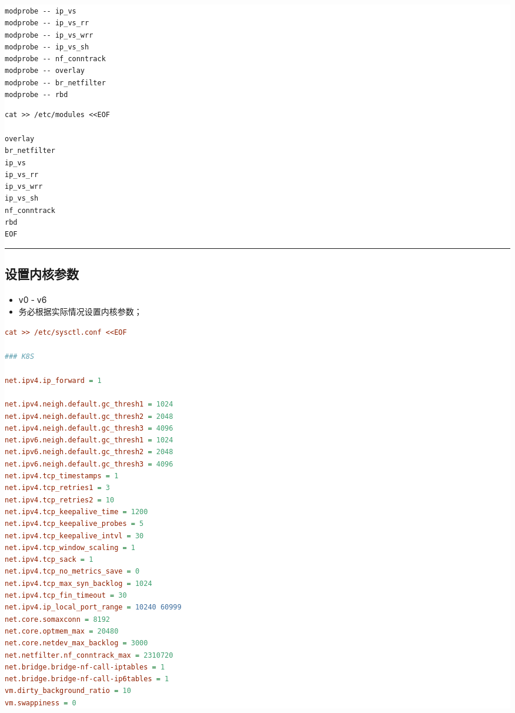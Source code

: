 ```
modprobe -- ip_vs
modprobe -- ip_vs_rr
modprobe -- ip_vs_wrr
modprobe -- ip_vs_sh
modprobe -- nf_conntrack
modprobe -- overlay
modprobe -- br_netfilter
modprobe -- rbd
```

```shell
cat >> /etc/modules <<EOF

overlay
br_netfilter
ip_vs
ip_vs_rr
ip_vs_wrr
ip_vs_sh
nf_conntrack
rbd
EOF
```

---

## 设置内核参数

* v0 - v6
* 务必根据实际情况设置内核参数；

```ini
cat >> /etc/sysctl.conf <<EOF

### K8S

net.ipv4.ip_forward = 1

net.ipv4.neigh.default.gc_thresh1 = 1024
net.ipv4.neigh.default.gc_thresh2 = 2048
net.ipv4.neigh.default.gc_thresh3 = 4096
net.ipv6.neigh.default.gc_thresh1 = 1024
net.ipv6.neigh.default.gc_thresh2 = 2048
net.ipv6.neigh.default.gc_thresh3 = 4096
net.ipv4.tcp_timestamps = 1
net.ipv4.tcp_retries1 = 3
net.ipv4.tcp_retries2 = 10
net.ipv4.tcp_keepalive_time = 1200
net.ipv4.tcp_keepalive_probes = 5
net.ipv4.tcp_keepalive_intvl = 30
net.ipv4.tcp_window_scaling = 1
net.ipv4.tcp_sack = 1
net.ipv4.tcp_no_metrics_save = 0
net.ipv4.tcp_max_syn_backlog = 1024
net.ipv4.tcp_fin_timeout = 30
net.ipv4.ip_local_port_range = 10240 60999
net.core.somaxconn = 8192
net.core.optmem_max = 20480
net.core.netdev_max_backlog = 3000
net.netfilter.nf_conntrack_max = 2310720
net.bridge.bridge-nf-call-iptables = 1
net.bridge.bridge-nf-call-ip6tables = 1
vm.dirty_background_ratio = 10
vm.swappiness = 0
```